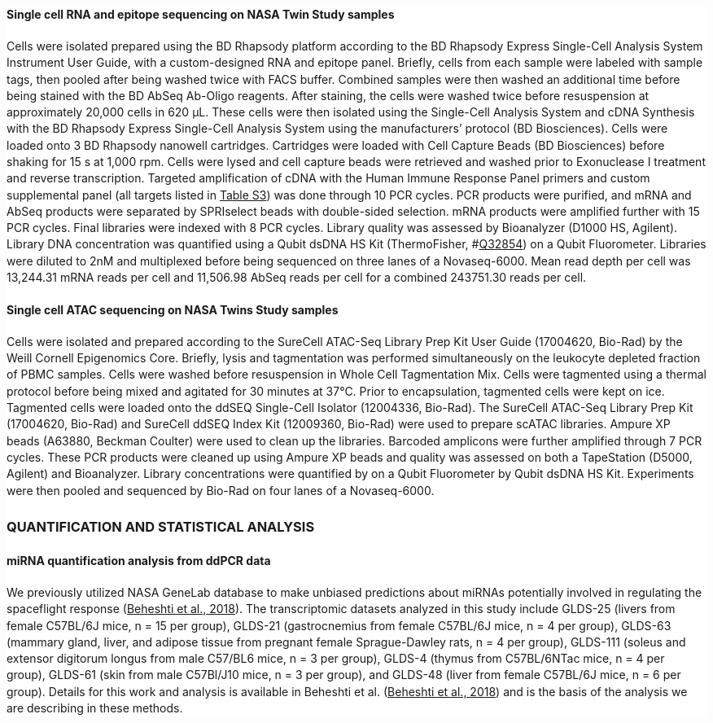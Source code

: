 #### Single cell RNA and epitope sequencing on NASA Twin Study samples

Cells were isolated prepared using the BD Rhapsody platform according to the BD Rhapsody Express Single-Cell Analysis System Instrument User Guide, with a custom-designed RNA and epitope panel. Briefly, cells from each sample were labeled with sample tags, then pooled after being washed twice with FACS buffer. Combined samples were then washed an additional time before being stained with the BD AbSeq Ab-Oligo reagents. After staining, the cells were washed twice before resuspension at approximately 20,000 cells in 620 μL. These cells were then isolated using the Single-Cell Analysis System and cDNA Synthesis with the BD Rhapsody Express Single-Cell Analysis System using the manufacturers’ protocol (BD Biosciences). Cells were loaded onto 3 BD Rhapsody nanowell cartridges. Cartridges were loaded with Cell Capture Beads (BD Biosciences) before shaking for 15 s at 1,000 rpm. Cells were lysed and cell capture beads were retrieved and washed prior to Exonuclease I treatment and reverse transcription. Targeted amplification of cDNA with the Human Immune Response Panel primers and custom supplemental panel (all targets listed in [Table S3](#SD1)) was done through 10 PCR cycles. PCR products were purified, and mRNA and AbSeq products were separated by SPRIselect beads with double-sided selection. mRNA products were amplified further with 15 PCR cycles. Final libraries were indexed with 8 PCR cycles. Library quality was assessed by Bioanalyzer (D1000 HS, Agilent). Library DNA concentration was quantified using a Qubit dsDNA HS Kit (ThermoFisher, #[Q32854](https://www.ncbi.nlm.nih.gov/protein/Q32854)) on a Qubit Fluorometer. Libraries were diluted to 2nM and multiplexed before being sequenced on three lanes of a Novaseq-6000. Mean read depth per cell was 13,244.31 mRNA reads per cell and 11,506.98 AbSeq reads per cell for a combined 243751.30 reads per cell.

#### Single cell ATAC sequencing on NASA Twins Study samples

Cells were isolated and prepared according to the SureCell ATAC-Seq Library Prep Kit User Guide (17004620, Bio-Rad) by the Weill Cornell Epigenomics Core. Briefly, lysis and tagmentation was performed simultaneously on the leukocyte depleted fraction of PBMC samples. Cells were washed before resuspension in Whole Cell Tagmentation Mix. Cells were tagmented using a thermal protocol before being mixed and agitated for 30 minutes at 37°C. Prior to encapsulation, tagmented cells were kept on ice. Tagmented cells were loaded onto the ddSEQ Single-Cell Isolator (12004336, Bio-Rad). The SureCell ATAC-Seq Library Prep Kit (17004620, Bio-Rad) and SureCell ddSEQ Index Kit (12009360, Bio-Rad) were used to prepare scATAC libraries. Ampure XP beads (A63880, Beckman Coulter) were used to clean up the libraries. Barcoded amplicons were further amplified through 7 PCR cycles. These PCR products were cleaned up using Ampure XP beads and quality was assessed on both a TapeStation (D5000, Agilent) and Bioanalyzer. Library concentrations were quantified by on a Qubit Fluorometer by Qubit dsDNA HS Kit. Experiments were then pooled and sequenced by Bio-Rad on four lanes of a Novaseq-6000.

### QUANTIFICATION AND STATISTICAL ANALYSIS

#### miRNA quantification analysis from ddPCR data

We previously utilized NASA GeneLab database to make unbiased predictions about miRNAs potentially involved in regulating the spaceflight response ([Beheshti et al., 2018](#R3)). The transcriptomic datasets analyzed in this study include GLDS-25 (livers from female C57BL/6J mice, n = 15 per group), GLDS-21 (gastrocnemius from female C57BL/6J mice, n = 4 per group), GLDS-63 (mammary gland, liver, and adipose tissue from pregnant female Sprague-Dawley rats, n = 4 per group), GLDS-111 (soleus and extensor digitorum longus from male C57/BL6 mice, n = 3 per group), GLDS-4 (thymus from C57BL/6NTac mice, n = 4 per group), GLDS-61 (skin from male C57Bl/J10 mice, n = 3 per group), and GLDS-48 (liver from female C57BL/6J mice, n = 6 per group). Details for this work and analysis is available in Beheshti et al. ([Beheshti et al., 2018](#R3)) and is the basis of the analysis we are describing in these methods.
